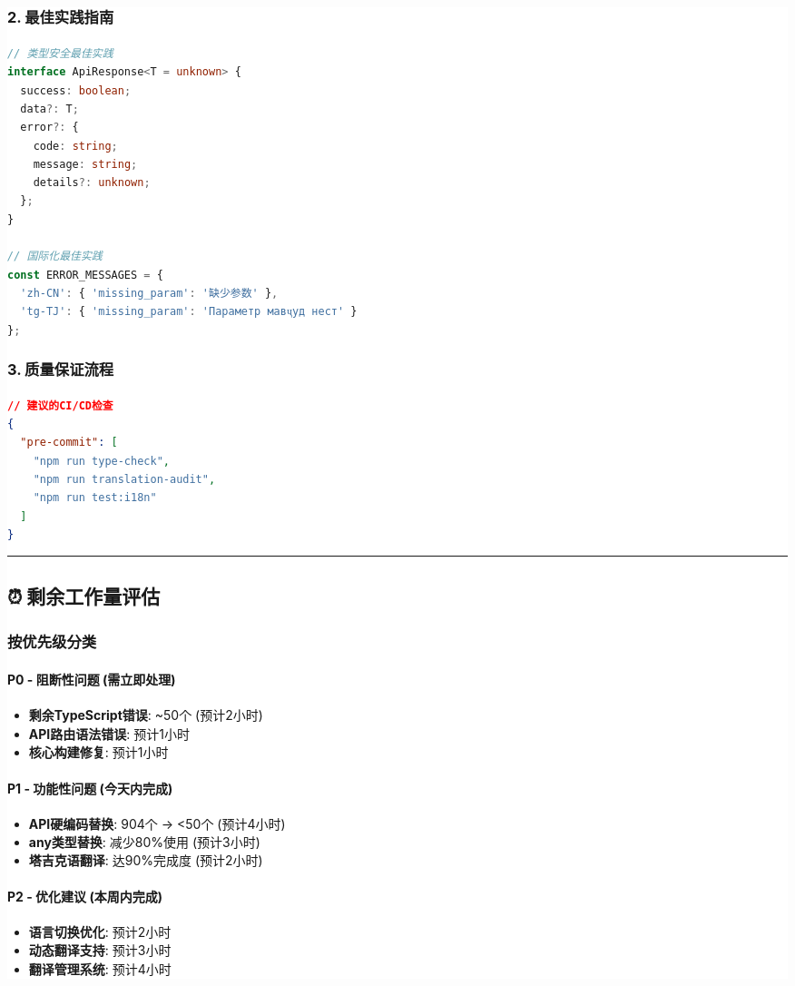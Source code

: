 ### 2. 最佳实践指南
```typescript
// 类型安全最佳实践
interface ApiResponse<T = unknown> {
  success: boolean;
  data?: T;
  error?: {
    code: string;
    message: string;
    details?: unknown;
  };
}

// 国际化最佳实践
const ERROR_MESSAGES = {
  'zh-CN': { 'missing_param': '缺少参数' },
  'tg-TJ': { 'missing_param': 'Параметр мавҷуд нест' }
};
```

### 3. 质量保证流程
```json
// 建议的CI/CD检查
{
  "pre-commit": [
    "npm run type-check",
    "npm run translation-audit",
    "npm run test:i18n"
  ]
}
```

---

## ⏰ 剩余工作量评估

### 按优先级分类

#### P0 - 阻断性问题 (需立即处理)
- **剩余TypeScript错误**: ~50个 (预计2小时)
- **API路由语法错误**: 预计1小时
- **核心构建修复**: 预计1小时

#### P1 - 功能性问题 (今天内完成)
- **API硬编码替换**: 904个 → <50个 (预计4小时)
- **any类型替换**: 减少80%使用 (预计3小时)
- **塔吉克语翻译**: 达90%完成度 (预计2小时)

#### P2 - 优化建议 (本周内完成)
- **语言切换优化**: 预计2小时
- **动态翻译支持**: 预计3小时
- **翻译管理系统**: 预计4小时
